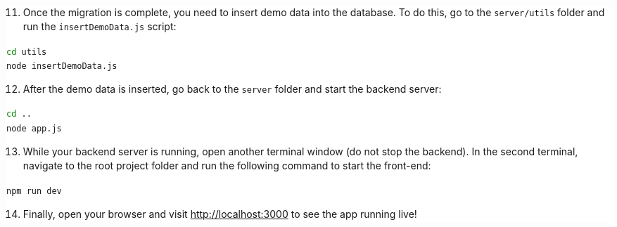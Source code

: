 11. Once the migration is complete, you need to insert demo data into the database. To do this, go to the `server/utils` folder and run the `insertDemoData.js` script:

   ```bash
   cd utils
   node insertDemoData.js
 ```


12. After the demo data is inserted, go back to the `server` folder and start the backend server:

   ```bash
   cd ..
   node app.js
 ```


13. While your backend server is running, open another terminal window (do not stop the backend). In the second terminal, navigate to the root project folder and run the following command to start the front-end:

   ```bash
   npm run dev
 ```


14. Finally, open your browser and visit [http://localhost:3000](http://localhost:3000) to see the app running live!
